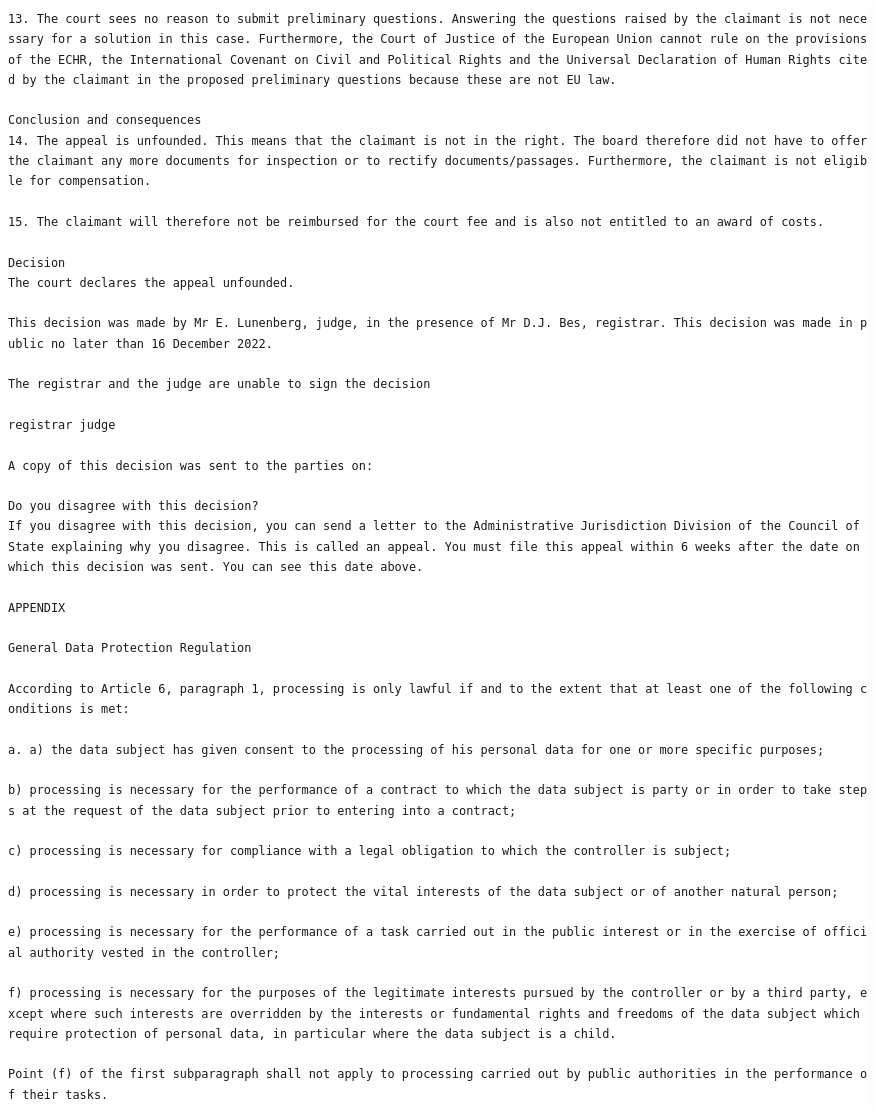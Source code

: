 ```
13. The court sees no reason to submit preliminary questions. Answering the questions raised by the claimant is not necessary for a solution in this case. Furthermore, the Court of Justice of the European Union cannot rule on the provisions of the ECHR, the International Covenant on Civil and Political Rights and the Universal Declaration of Human Rights cited by the claimant in the proposed preliminary questions because these are not EU law.

Conclusion and consequences
14. The appeal is unfounded. This means that the claimant is not in the right. The board therefore did not have to offer the claimant any more documents for inspection or to rectify documents/passages. Furthermore, the claimant is not eligible for compensation.

15. The claimant will therefore not be reimbursed for the court fee and is also not entitled to an award of costs.

Decision
The court declares the appeal unfounded.

This decision was made by Mr E. Lunenberg, judge, in the presence of Mr D.J. Bes, registrar. This decision was made in public no later than 16 December 2022.

The registrar and the judge are unable to sign the decision

registrar judge

A copy of this decision was sent to the parties on:

Do you disagree with this decision?
If you disagree with this decision, you can send a letter to the Administrative Jurisdiction Division of the Council of State explaining why you disagree. This is called an appeal. You must file this appeal within 6 weeks after the date on which this decision was sent. You can see this date above.

APPENDIX

General Data Protection Regulation

According to Article 6, paragraph 1, processing is only lawful if and to the extent that at least one of the following conditions is met:

a. a) the data subject has given consent to the processing of his personal data for one or more specific purposes;

b) processing is necessary for the performance of a contract to which the data subject is party or in order to take steps at the request of the data subject prior to entering into a contract;

c) processing is necessary for compliance with a legal obligation to which the controller is subject;

d) processing is necessary in order to protect the vital interests of the data subject or of another natural person;

e) processing is necessary for the performance of a task carried out in the public interest or in the exercise of official authority vested in the controller;

f) processing is necessary for the purposes of the legitimate interests pursued by the controller or by a third party, except where such interests are overridden by the interests or fundamental rights and freedoms of the data subject which require protection of personal data, in particular where the data subject is a child.

Point (f) of the first subparagraph shall not apply to processing carried out by public authorities in the performance of their tasks.

```